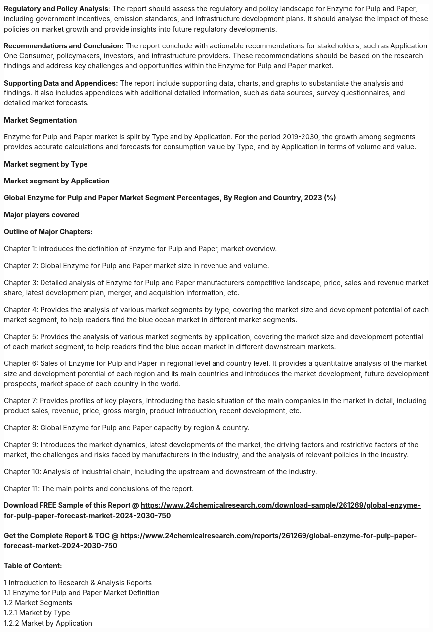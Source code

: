 <strong>Regulatory and Policy Analysis</strong>: The report should assess the regulatory and policy landscape for Enzyme for Pulp and Paper, including government incentives, emission standards, and infrastructure development plans. It should analyse the impact of these policies on market growth and provide insights into future regulatory developments.</p><p>
<strong>Recommendations and Conclusion:</strong> The report conclude with actionable recommendations for stakeholders, such as Application One Consumer, policymakers, investors, and infrastructure providers. These recommendations should be based on the research findings and address key challenges and opportunities within the Enzyme for Pulp and Paper market.</p><p>
<strong>Supporting Data and Appendices:</strong> The report include supporting data, charts, and graphs to substantiate the analysis and findings. It also includes appendices with additional detailed information, such as data sources, survey questionnaires, and detailed market forecasts.</p><p>
<strong>Market Segmentation</strong></p><p>
Enzyme for Pulp and Paper market is split by Type and by Application. For the period 2019-2030, the growth among segments provides accurate calculations and forecasts for consumption value by Type, and by Application in terms of volume and value.</p><p>
<strong>Market segment by Type</strong></p><p>
</p><p>
</p><p><strong>Market segment by Application</strong></p><p>
</p><p>
</p><p><strong>Global Enzyme for Pulp and Paper Market Segment Percentages, By Region and Country, 2023 (%)</strong></p><p>
</p><p>
</p><p><strong>Major players covered</strong></p><p>
</p><p>
</p><p><strong>Outline of Major Chapters:</strong></p><p>
Chapter 1: Introduces the definition of Enzyme for Pulp and Paper, market overview.</p><p>
Chapter 2: Global Enzyme for Pulp and Paper market size in revenue and volume.</p><p>
Chapter 3: Detailed analysis of Enzyme for Pulp and Paper manufacturers competitive landscape, price, sales and revenue market share, latest development plan, merger, and acquisition information, etc.</p><p>
Chapter 4: Provides the analysis of various market segments by type, covering the market size and development potential of each market segment, to help readers find the blue ocean market in different market segments.</p><p>
Chapter 5: Provides the analysis of various market segments by application, covering the market size and development potential of each market segment, to help readers find the blue ocean market in different downstream markets.</p><p>
Chapter 6: Sales of Enzyme for Pulp and Paper in regional level and country level. It provides a quantitative analysis of the market size and development potential of each region and its main countries and introduces the market development, future development prospects, market space of each country in the world.</p><p>
Chapter 7: Provides profiles of key players, introducing the basic situation of the main companies in the market in detail, including product sales, revenue, price, gross margin, product introduction, recent development, etc.</p><p>
Chapter 8: Global Enzyme for Pulp and Paper capacity by region &amp; country.</p><p>
Chapter 9: Introduces the market dynamics, latest developments of the market, the driving factors and restrictive factors of the market, the challenges and risks faced by manufacturers in the industry, and the analysis of relevant policies in the industry.</p><p>
Chapter 10: Analysis of industrial chain, including the upstream and downstream of the industry.</p><p>
Chapter 11: The main points and conclusions of the report.</p><div><b>Download FREE Sample of this Report @ 
            <a href="https://www.24chemicalresearch.com/download-sample/261269/global-enzyme-for-pulp-paper-forecast-market-2024-2030-750">
            https://www.24chemicalresearch.com/download-sample/261269/global-enzyme-for-pulp-paper-forecast-market-2024-2030-750</a></b></div><br><div><b>Get the Complete Report & TOC @ 
            <a href="https://www.24chemicalresearch.com/reports/261269/global-enzyme-for-pulp-paper-forecast-market-2024-2030-750">
            https://www.24chemicalresearch.com/reports/261269/global-enzyme-for-pulp-paper-forecast-market-2024-2030-750</a></b></div><br>
            <b>Table of Content:</b><p>1 Introduction to Research & Analysis Reports<br />
    1.1 Enzyme for Pulp and Paper Market Definition<br />
    1.2 Market Segments<br />
        1.2.1 Market by Type<br />
        1.2.2 Market by Application<br />
